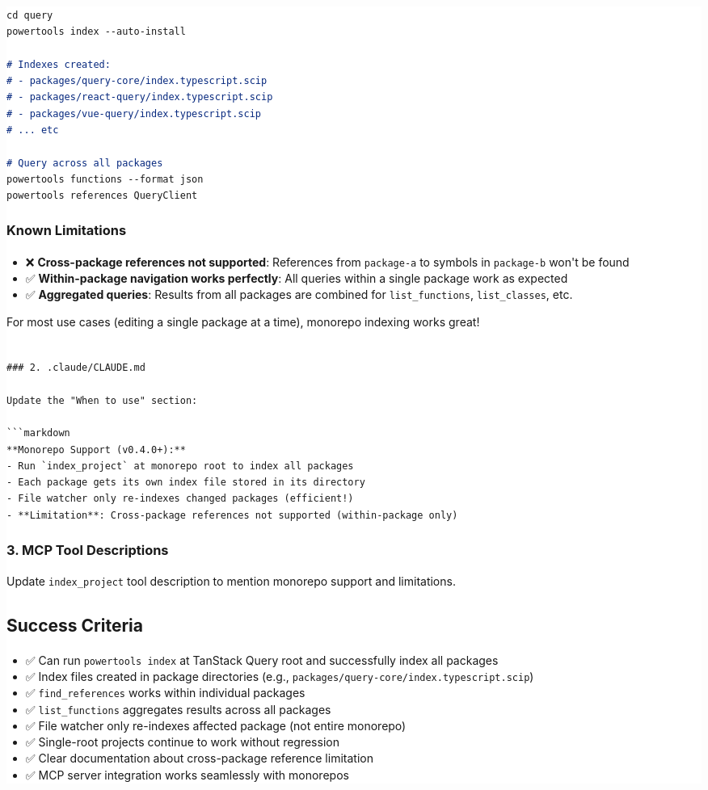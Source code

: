 ```markdown
cd query
powertools index --auto-install

# Indexes created:
# - packages/query-core/index.typescript.scip
# - packages/react-query/index.typescript.scip
# - packages/vue-query/index.typescript.scip
# ... etc

# Query across all packages
powertools functions --format json
powertools references QueryClient
```

### Known Limitations

- ❌ **Cross-package references not supported**: References from `package-a` to symbols in `package-b` won't be found
- ✅ **Within-package navigation works perfectly**: All queries within a single package work as expected
- ✅ **Aggregated queries**: Results from all packages are combined for `list_functions`, `list_classes`, etc.

For most use cases (editing a single package at a time), monorepo indexing works great!
```

### 2. .claude/CLAUDE.md

Update the "When to use" section:

```markdown
**Monorepo Support (v0.4.0+):**
- Run `index_project` at monorepo root to index all packages
- Each package gets its own index file stored in its directory
- File watcher only re-indexes changed packages (efficient!)
- **Limitation**: Cross-package references not supported (within-package only)
```

### 3. MCP Tool Descriptions

Update `index_project` tool description to mention monorepo support and limitations.

## Success Criteria

- ✅ Can run `powertools index` at TanStack Query root and successfully index all packages
- ✅ Index files created in package directories (e.g., `packages/query-core/index.typescript.scip`)
- ✅ `find_references` works within individual packages
- ✅ `list_functions` aggregates results across all packages
- ✅ File watcher only re-indexes affected package (not entire monorepo)
- ✅ Single-root projects continue to work without regression
- ✅ Clear documentation about cross-package reference limitation
- ✅ MCP server integration works seamlessly with monorepos
